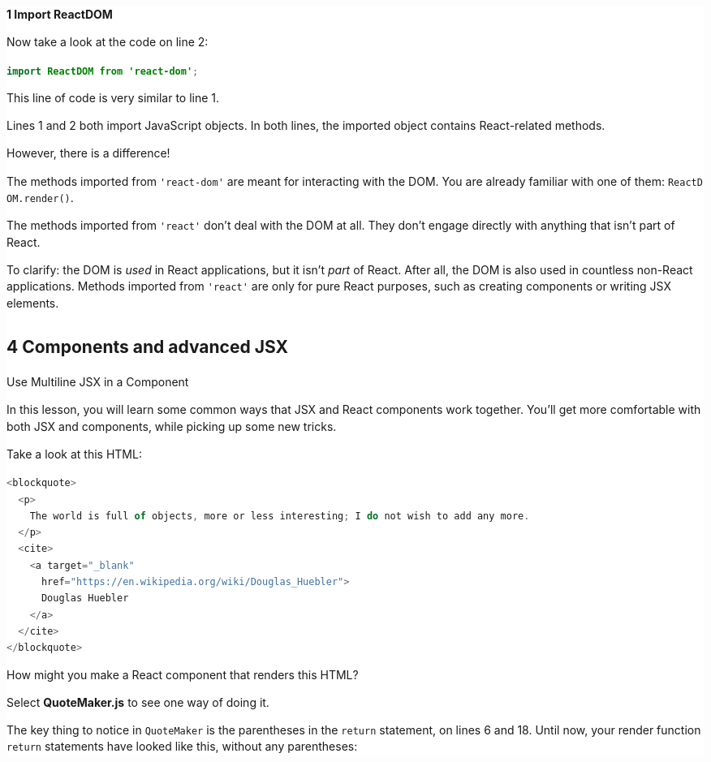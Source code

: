 

**1 Import ReactDOM**

Now take a look at the code on line 2:

```java
import ReactDOM from 'react-dom';
```

This line of code is very similar to line 1.

Lines 1 and 2 both import JavaScript objects. In both lines, the imported object contains React-related methods.

However, there is a difference!

The methods imported from `'react-dom'` are meant for interacting with the DOM. You are already familiar with one of them: `ReactDOM.render()`. 

The methods imported from `'react'` don’t deal with the DOM at all. They don’t engage directly with anything that isn’t part of React.

To clarify: the DOM is *used* in React applications, but it isn’t *part* of React. After all, the DOM is also used in countless non-React applications. Methods imported from `'react'` are only for pure React purposes, such as creating components or writing JSX elements.





## 4 Components and advanced JSX

Use Multiline JSX in a Component

In this lesson, you will learn some common ways that JSX and React components work together. You’ll get more comfortable with both JSX and components, while picking up some new tricks. 

Take a look at this HTML:

```javascript
<blockquote>
  <p>
    The world is full of objects, more or less interesting; I do not wish to add any more.
  </p>
  <cite>
    <a target="_blank"
      href="https://en.wikipedia.org/wiki/Douglas_Huebler">
      Douglas Huebler
    </a>
  </cite>
</blockquote>
```

How might you make a React component that renders this HTML?

Select **QuoteMaker.js** to see one way of doing it.

The key thing to notice in `QuoteMaker` is the parentheses in the `return` statement, on lines 6 and 18. Until now, your render function `return` statements have looked like this, without any parentheses:
